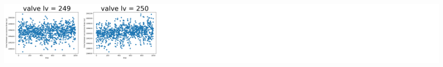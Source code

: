 <img src="plots/10-21-02-09-22-valve_level=249.png" width=150px>
<img src="plots/10-21-02-09-22-valve_level=250.png" width=150px>